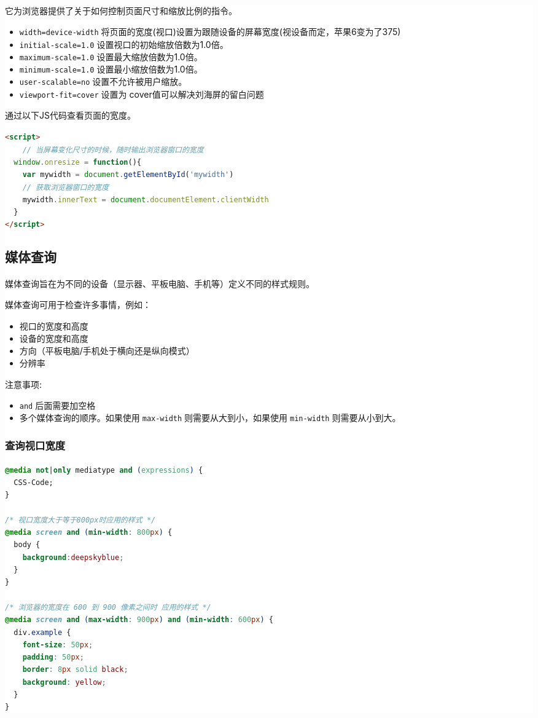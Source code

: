 它为浏览器提供了关于如何控制页面尺寸和缩放比例的指令。

* `width=device-width` 将页面的宽度(视口)设置为跟随设备的屏幕宽度(视设备而定，苹果6变为了375)
* `initial-scale=1.0` 设置视口的初始缩放倍数为1.0倍。
* `maximum-scale=1.0` 设置最大缩放倍数为1.0倍。
* `minimum-scale=1.0` 设置最小缩放倍数为1.0倍。
* `user-scalable=no` 设置不允许被用户缩放。
* `viewport-fit=cover` 设置为 cover值可以解决刘海屏的留白问题



通过以下JS代码查看页面的宽度。

```html
<script>
	// 当屏幕变化尺寸的时候，随时输出浏览器窗口的宽度
  window.onresize = function(){
    var mywidth = document.getElementById('mywidth')
    // 获取浏览器窗口的宽度
    mywidth.innerText = document.documentElement.clientWidth
  }
</script>
```







## 媒体查询

媒体查询旨在为不同的设备（显示器、平板电脑、手机等）定义不同的样式规则。

媒体查询可用于检查许多事情，例如：

* 视口的宽度和高度
* 设备的宽度和高度
* 方向（平板电脑/手机处于横向还是纵向模式）
* 分辨率



注意事项:

* `and` 后面需要加空格
* 多个媒体查询的顺序。如果使用 `max-width` 则需要从大到小，如果使用 `min-width` 则需要从小到大。



### 查询视口宽度

```css
@media not|only mediatype and (expressions) {
  CSS-Code;
}

/* 视口宽度大于等于800px时应用的样式 */
@media screen and (min-width: 800px) {
  body {
    background:deepskyblue;
  }
}

/* 浏览器的宽度在 600 到 900 像素之间时 应用的样式 */
@media screen and (max-width: 900px) and (min-width: 600px) {
  div.example {
    font-size: 50px;
    padding: 50px;
    border: 8px solid black;
    background: yellow;
  }
}
```